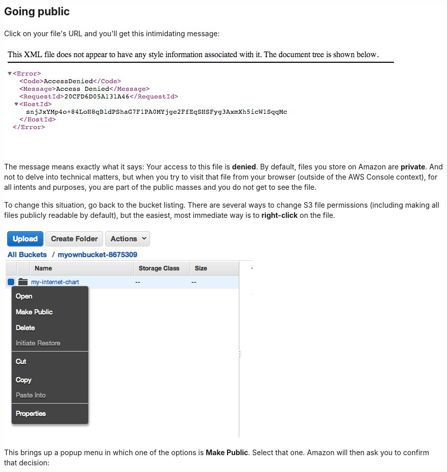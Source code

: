 
## Going public

Click on your file's URL and you'll get this intimidating message:

![access denied](/images/projects/creating-viz/06-403-access-denied.png)

The message means exactly what it says: Your access to this file is **denied**. By default, files you store on Amazon are **private**. And not to delve into technical matters, but when you try to visit that file from your browser (outside of the AWS Console context), for all intents and purposes, you are part of the public masses and you do not get to see the file.

To change this situation, go back to the bucket listing. There are several ways to change S3 file permissions (including making all files publicly readable by default), but the easiest, most immediate way is to **right-click** on the file. 

![aws](/images/projects/creating-viz/06-080-s3-file-context-menu.png)


This brings up a popup menu in which one of the options is **Make Public**. Select that one. Amazon will then ask you to confirm that decision:
